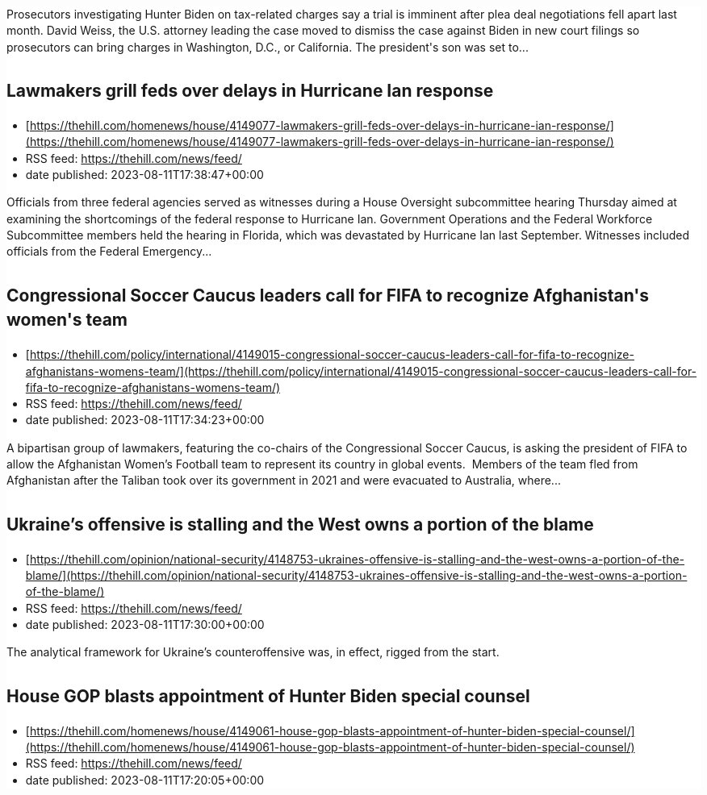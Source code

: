 Prosecutors investigating Hunter Biden on tax-related charges say a trial is imminent after plea deal negotiations fell apart last month. David Weiss, the U.S. attorney leading the case moved to dismiss the case against Biden in new court filings so prosecutors can bring charges in Washington, D.C., or California. The president's son was set to...

## Lawmakers grill feds over delays in Hurricane Ian response
 - [https://thehill.com/homenews/house/4149077-lawmakers-grill-feds-over-delays-in-hurricane-ian-response/](https://thehill.com/homenews/house/4149077-lawmakers-grill-feds-over-delays-in-hurricane-ian-response/)
 - RSS feed: https://thehill.com/news/feed/
 - date published: 2023-08-11T17:38:47+00:00

Officials from three federal agencies served as witnesses during a House Oversight subcommittee hearing Thursday aimed at examining the shortcomings of the federal response to Hurricane Ian. Government Operations and the Federal Workforce Subcommittee members held the hearing in Florida, which was devastated by Hurricane Ian last September. Witnesses included officials from the Federal Emergency...

## Congressional Soccer Caucus leaders call for FIFA to recognize Afghanistan's women's team
 - [https://thehill.com/policy/international/4149015-congressional-soccer-caucus-leaders-call-for-fifa-to-recognize-afghanistans-womens-team/](https://thehill.com/policy/international/4149015-congressional-soccer-caucus-leaders-call-for-fifa-to-recognize-afghanistans-womens-team/)
 - RSS feed: https://thehill.com/news/feed/
 - date published: 2023-08-11T17:34:23+00:00

A bipartisan group of lawmakers, featuring the co-chairs of the Congressional Soccer Caucus, is asking the president of FIFA to allow the Afghanistan Women’s Football team to represent its country in global events.  Members of the team fled from Afghanistan after the Taliban took over its government in 2021 and were evacuated to Australia, where...

## Ukraine’s offensive is stalling and the West owns a portion of the blame
 - [https://thehill.com/opinion/national-security/4148753-ukraines-offensive-is-stalling-and-the-west-owns-a-portion-of-the-blame/](https://thehill.com/opinion/national-security/4148753-ukraines-offensive-is-stalling-and-the-west-owns-a-portion-of-the-blame/)
 - RSS feed: https://thehill.com/news/feed/
 - date published: 2023-08-11T17:30:00+00:00

The analytical framework for Ukraine’s counteroffensive was, in effect, rigged from the start.

## House GOP blasts appointment of Hunter Biden special counsel
 - [https://thehill.com/homenews/house/4149061-house-gop-blasts-appointment-of-hunter-biden-special-counsel/](https://thehill.com/homenews/house/4149061-house-gop-blasts-appointment-of-hunter-biden-special-counsel/)
 - RSS feed: https://thehill.com/news/feed/
 - date published: 2023-08-11T17:20:05+00:00

